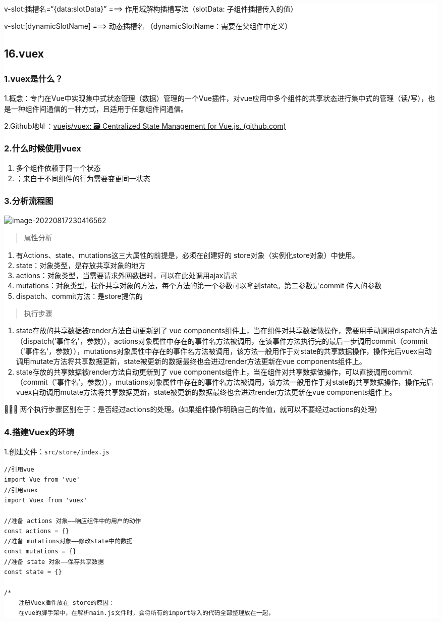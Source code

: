 v-slot:插槽名=“{data:slotData}”   ===>  作用域解构插槽写法（slotData: 子组件插槽传入的值）

v-slot:[dynamicSlotName]  ===>  动态插槽名 （dynamicSlotName：需要在父组件中定义）



## 16.vuex

### 1.vuex是什么？

1.概念：专门在Vue中实现集中式状态管理（数据）管理的一个Vue插件，对vue应用中多个组件的共享状态进行集中式的管理（读/写），也是一种组件间通信的一种方式，且适用于任意组件间通信。

2.Github地址：[vuejs/vuex: 🗃️ Centralized State Management for Vue.js. (github.com)](https://github.com/vuejs/vuex)



### 2.什么时候使用vuex

1. 多个组件依赖于同一个状态
2. ；来自于不同组件的行为需要变更同一状态



### 3.分析流程图

![image-20220817230416562](https://picgo-image-sen.oss-cn-zhangjiakou.aliyuncs.com/Typora/202208172304297.png)



> 属性分析

1. 有Actions、state、mutations这三大属性的前提是，必须在创建好的 store对象（实例化store对象）中使用。
2. state：对象类型，是存放共享对象的地方
3. actions：对象类型，当需要请求外网数据时，可以在此处调用ajax请求
4. mutations：对象类型，操作共享对象的方法，每个方法的第一个参数可以拿到state。第二参数是commit 传入的参数
5. dispatch、commit方法：是store提供的

> 执行步骤

1. state存放的共享数据被render方法自动更新到了 vue components组件上，当在组件对共享数据做操作，需要用手动调用dispatch方法（dispatch('事件名'，参数)），actions对象属性中存在的事件名方法被调用，在该事件方法执行完的最后一步调用commit（commit（'事件名'，参数）），mutations对象属性中存在的事件名方法被调用，该方法一般用作于对state的共享数据操作，操作完后vuex自动调用mutate方法将共享数据更新，state被更新的数据最终也会进过render方法更新在vue components组件上。
2. state存放的共享数据被render方法自动更新到了 vue components组件上，当在组件对共享数据做操作，可以直接调用commit（commit（'事件名'，参数）），mutations对象属性中存在的事件名方法被调用，该方法一般用作于对state的共享数据操作，操作完后vuex自动调用mutate方法将共享数据更新，state被更新的数据最终也会进过render方法更新在vue components组件上。

🗿🗿🗿 两个执行步骤区别在于：是否经过actions的处理。(如果组件操作明确自己的传值，就可以不要经过actions的处理)



### 4.搭建Vuex的环境

1.创建文件：`src/store/index.js`

```
//引用vue
import Vue from 'vue'
//引用vuex
import Vuex from 'vuex'

//准备 actions 对象——响应组件中的用户的动作
const actions = {}
//准备 mutations对象——修改state中的数据
const mutations = {}
//准备 state 对象——保存共享数据
const state = {}

/*
    注册Vuex插件放在 store的原因：
    在vue的脚手架中，在解析main.js文件时，会将所有的import导入的代码全部整理放在一起，
```